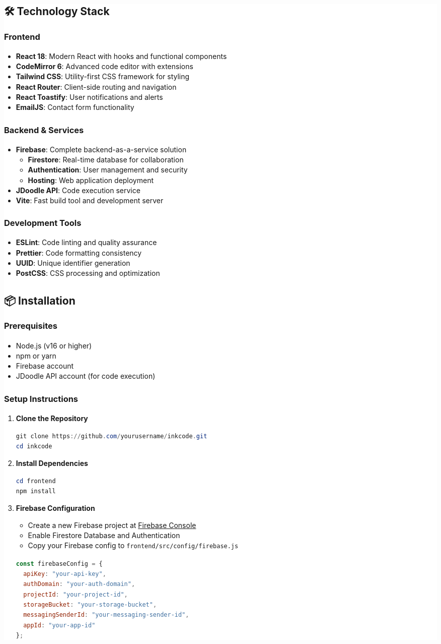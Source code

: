 ## 🛠 Technology Stack

### Frontend
- **React 18**: Modern React with hooks and functional components
- **CodeMirror 6**: Advanced code editor with extensions
- **Tailwind CSS**: Utility-first CSS framework for styling
- **React Router**: Client-side routing and navigation
- **React Toastify**: User notifications and alerts
- **EmailJS**: Contact form functionality

### Backend & Services
- **Firebase**: Complete backend-as-a-service solution
  - **Firestore**: Real-time database for collaboration
  - **Authentication**: User management and security
  - **Hosting**: Web application deployment
- **JDoodle API**: Code execution service
- **Vite**: Fast build tool and development server

### Development Tools
- **ESLint**: Code linting and quality assurance
- **Prettier**: Code formatting consistency
- **UUID**: Unique identifier generation
- **PostCSS**: CSS processing and optimization

## 📦 Installation

### Prerequisites
- Node.js (v16 or higher)
- npm or yarn
- Firebase account
- JDoodle API account (for code execution)

### Setup Instructions

1. **Clone the Repository**
   ```powershell
   git clone https://github.com/yourusername/inkcode.git
   cd inkcode
   ```

2. **Install Dependencies**
   ```powershell
   cd frontend
   npm install
   ```

3. **Firebase Configuration**
   - Create a new Firebase project at [Firebase Console](https://console.firebase.google.com)
   - Enable Firestore Database and Authentication
   - Copy your Firebase config to `frontend/src/config/firebase.js`
   ```javascript
   const firebaseConfig = {
     apiKey: "your-api-key",
     authDomain: "your-auth-domain",
     projectId: "your-project-id",
     storageBucket: "your-storage-bucket",
     messagingSenderId: "your-messaging-sender-id",
     appId: "your-app-id"
   };
   ```
